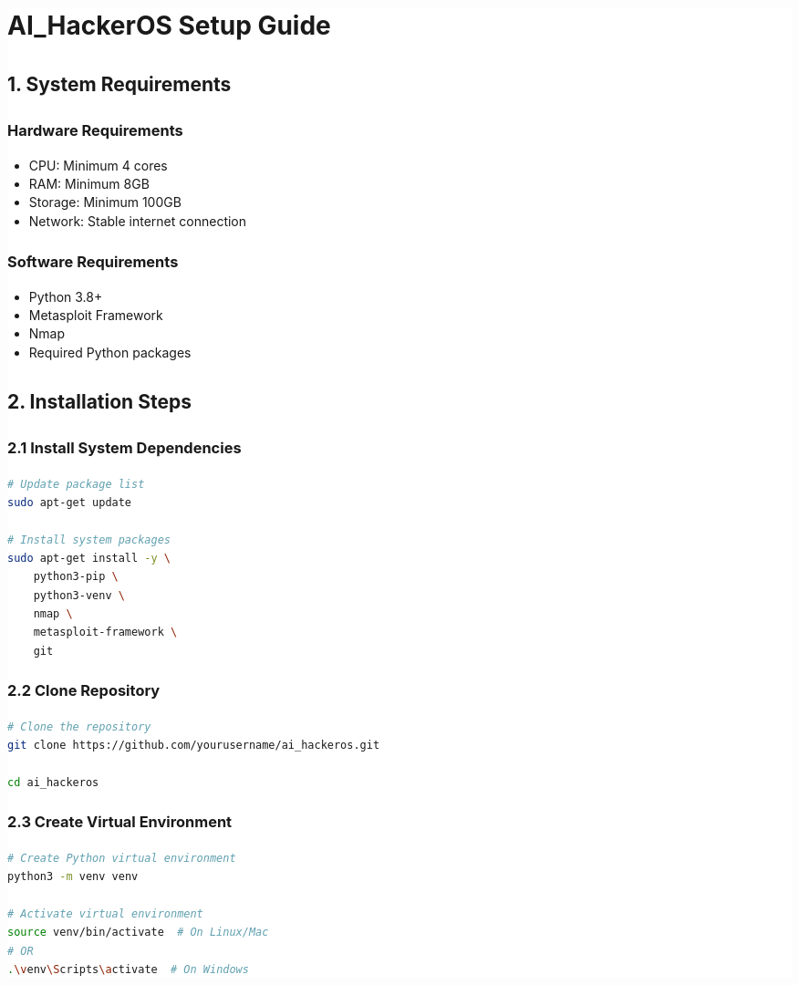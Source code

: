 # AI_HackerOS Setup Guide

## 1. System Requirements

### Hardware Requirements
- CPU: Minimum 4 cores
- RAM: Minimum 8GB
- Storage: Minimum 100GB
- Network: Stable internet connection

### Software Requirements
- Python 3.8+
- Metasploit Framework
- Nmap
- Required Python packages

## 2. Installation Steps

### 2.1 Install System Dependencies
```bash
# Update package list
sudo apt-get update

# Install system packages
sudo apt-get install -y \
    python3-pip \
    python3-venv \
    nmap \
    metasploit-framework \
    git
```

### 2.2 Clone Repository
```bash
# Clone the repository
git clone https://github.com/yourusername/ai_hackeros.git

cd ai_hackeros
```

### 2.3 Create Virtual Environment
```bash
# Create Python virtual environment
python3 -m venv venv

# Activate virtual environment
source venv/bin/activate  # On Linux/Mac
# OR
.\venv\Scripts\activate  # On Windows
```
